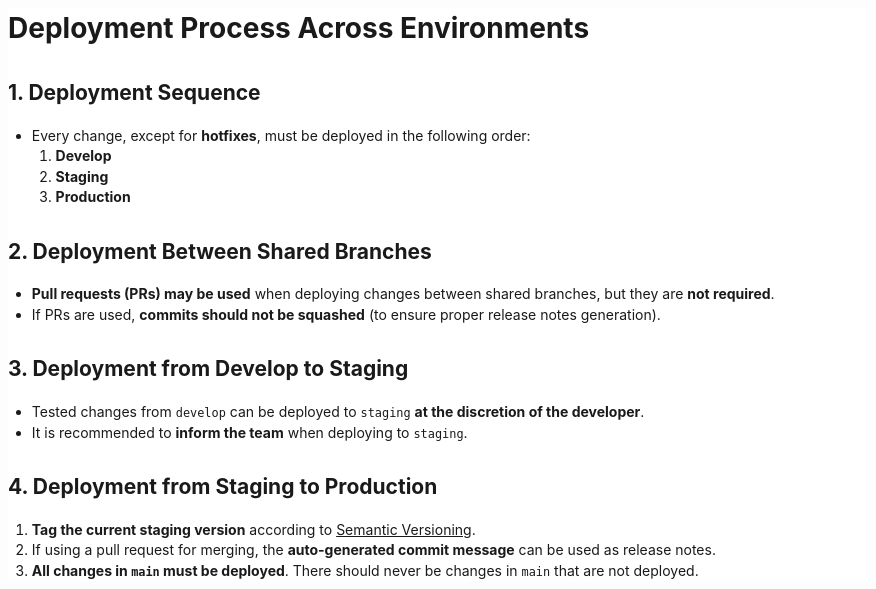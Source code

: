 # Deployment Process Across Environments

## 1. Deployment Sequence
- Every change, except for **hotfixes**, must be deployed in the following order:
  1. **Develop**
  2. **Staging**
  3. **Production**

## 2. Deployment Between Shared Branches
- **Pull requests (PRs) may be used** when deploying changes between shared branches, but they are **not required**.
- If PRs are used, **commits should not be squashed** (to ensure proper release notes generation).

## 3. Deployment from Develop to Staging
- Tested changes from `develop` can be deployed to `staging` **at the discretion of the developer**.
- It is recommended to **inform the team** when deploying to `staging`.

## 4. Deployment from Staging to Production
1. **Tag the current staging version** according to [Semantic Versioning](https://semver.org/).
2. If using a pull request for merging, the **auto-generated commit message** can be used as release notes.
3. **All changes in `main` must be deployed**. There should never be changes in `main` that are not deployed.